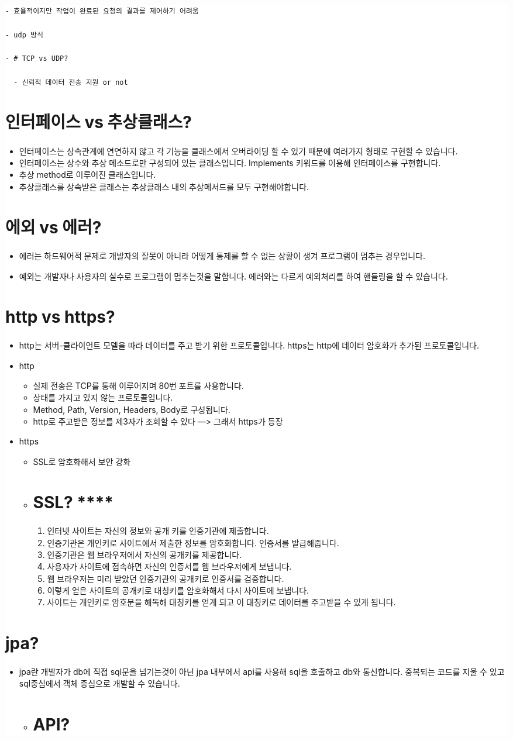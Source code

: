     - 효율적이지만 작업이 완료된 요청의 결과를 제어하기 어려움

    - udp 방식

    - # TCP vs UDP?

      - 신뢰적 데이터 전송 지원 or not

  

# 인터페이스 vs 추상클래스?

- 인터페이스는 상속관계에 연연하지 않고 각 기능을 클래스에서 오버라이딩 할 수 있기 때문에 여러가지 형태로 구현할 수 있습니다.
- 인터페이스는 상수와 추상 메소드로만 구성되어 있는 클래스입니다. Implements 키워드를 이용해 인터페이스를 구현합니다.
- 추상 method로 이루어진 클래스입니다.
- 추상클래스를 상속받은 클래스는 추상클래스 내의 추상메서드를 모두 구현해야합니다.

# 에외 vs 에러?

- 에러는 하드웨어적 문제로 개발자의 잘못이 아니라 어떻게 통제를 할 수 없는 상황이 생겨 프로그램이 멈추는 경우입니다.

- 예외는 개발자나 사용자의 실수로 프로그램이 멈추는것을 말합니다. 에러와는 다르게 예외처리를 하여 핸들링을 할 수 있습니다.

# http vs https?

- http는 서버-클라이언트 모델을 따라 데이터를 주고 받기 위한 프로토콜입니다. https는 http에 데이터 암호화가 추가된 프로토콜입니다.

- http

  - 실제 전송은 TCP를 통해 이루어지며 80번 포트를 사용합니다.
  - 상태를 가지고 있지 않는 프로토콜입니다.
  - Method, Path, Version, Headers, Body로 구성됩니다.
  - http로 주고받은 정보를 제3자가 조회할 수 있다 —> 그래서 https가 등장

- https
  - SSL로 암호화해서 보안 강화

  - # SSL? ****

    1. 인터넷 사이트는 자신의 정보와 공개 키를 인증기관에 제출합니다.
    2. 인증기관은 개인키로 사이트에서 제출한 정보를 암호화합니다. 인증서를 발급해줍니다.
    3. 인증기관은 웹 브라우저에서 자신의 공개키를 제공합니다.
    4. 사용자가 사이트에 접속하면 자신의 인증서를 웹 브라우저에게 보냅니다.
    5. 웹 브라우저는 미리 받았던 인증기관의 공개키로 인증서를 검증합니다.
    6. 이렇게 얻은 사이트의 공개키로 대칭키를 암호화해서 다시 사이트에 보냅니다.
    7. 사이트는 개인키로 암호문을 해독해 대칭키를 얻게 되고 이 대칭키로 데이터를 주고받을 수 있게 됩니다.

# jpa?

- jpa란 개발자가 db에 직접 sql문을 넘기는것이 아닌 jpa 내부에서 api를 사용해 sql을 호출하고 db와 통신합니다. 중복되는 코드를 지울 수 있고 sql중심에서 객체 중심으로 개발할 수 있습니다.

  - # API?
